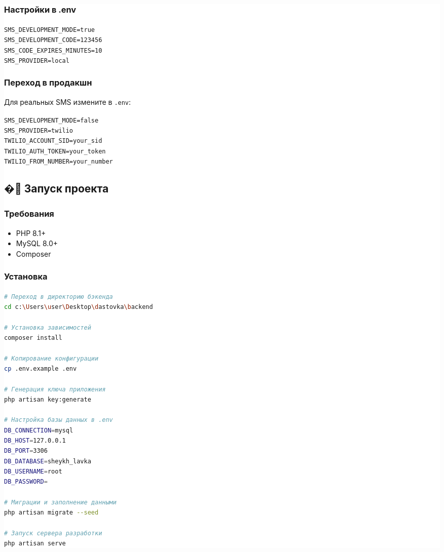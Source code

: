 ### Настройки в .env
```env
SMS_DEVELOPMENT_MODE=true
SMS_DEVELOPMENT_CODE=123456
SMS_CODE_EXPIRES_MINUTES=10
SMS_PROVIDER=local
```

### Переход в продакшн
Для реальных SMS измените в `.env`:
```env
SMS_DEVELOPMENT_MODE=false
SMS_PROVIDER=twilio
TWILIO_ACCOUNT_SID=your_sid
TWILIO_AUTH_TOKEN=your_token
TWILIO_FROM_NUMBER=your_number
```

## �🚀 Запуск проекта

### Требования
- PHP 8.1+
- MySQL 8.0+
- Composer

### Установка
```bash
# Переход в директорию бэкенда
cd c:\Users\user\Desktop\dastovka\backend

# Установка зависимостей
composer install

# Копирование конфигурации
cp .env.example .env

# Генерация ключа приложения
php artisan key:generate

# Настройка базы данных в .env
DB_CONNECTION=mysql
DB_HOST=127.0.0.1
DB_PORT=3306
DB_DATABASE=sheykh_lavka
DB_USERNAME=root
DB_PASSWORD=

# Миграции и заполнение данными
php artisan migrate --seed

# Запуск сервера разработки
php artisan serve
```
